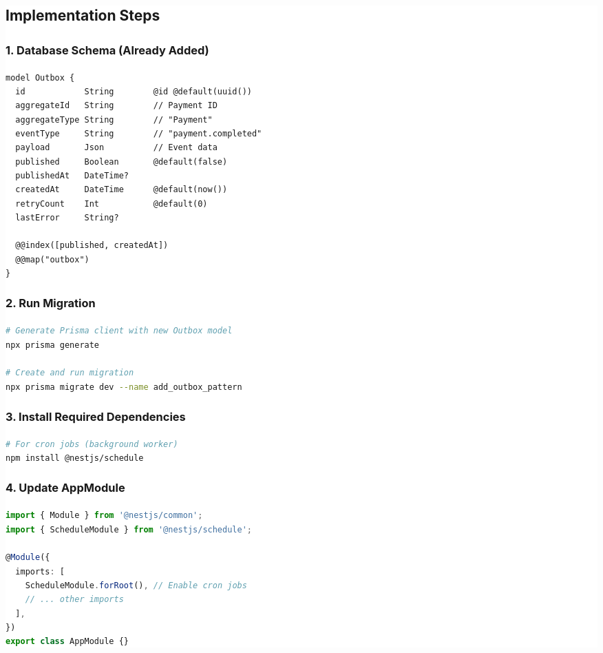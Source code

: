 ## Implementation Steps

### 1. Database Schema (Already Added)

```prisma
model Outbox {
  id            String        @id @default(uuid())
  aggregateId   String        // Payment ID
  aggregateType String        // "Payment"
  eventType     String        // "payment.completed"
  payload       Json          // Event data
  published     Boolean       @default(false)
  publishedAt   DateTime?
  createdAt     DateTime      @default(now())
  retryCount    Int           @default(0)
  lastError     String?

  @@index([published, createdAt])
  @@map("outbox")
}
```

### 2. Run Migration

```bash
# Generate Prisma client with new Outbox model
npx prisma generate

# Create and run migration
npx prisma migrate dev --name add_outbox_pattern
```

### 3. Install Required Dependencies

```bash
# For cron jobs (background worker)
npm install @nestjs/schedule
```

### 4. Update AppModule

```typescript
import { Module } from '@nestjs/common';
import { ScheduleModule } from '@nestjs/schedule';

@Module({
  imports: [
    ScheduleModule.forRoot(), // Enable cron jobs
    // ... other imports
  ],
})
export class AppModule {}
```
